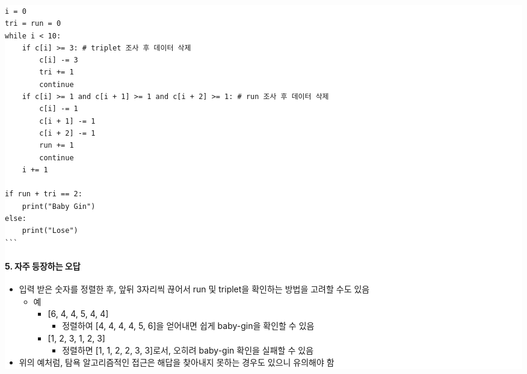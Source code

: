     i = 0
    tri = run = 0
    while i < 10:
        if c[i] >= 3: # triplet 조사 후 데이터 삭제
            c[i] -= 3
            tri += 1
            continue
        if c[i] >= 1 and c[i + 1] >= 1 and c[i + 2] >= 1: # run 조사 후 데이터 삭제
            c[i] -= 1
            c[i + 1] -= 1
            c[i + 2] -= 1
            run += 1
            continue
        i += 1
    
    if run + tri == 2:
        print("Baby Gin")
    else:
        print("Lose")
    ```
    

#### 5. 자주 등장하는 오답

- 입력 받은 숫자를 정렬한 후, 앞뒤 3자리씩 끊어서 run 및 triplet을 확인하는 방법을 고려할 수도 있음
    - 예
        - [6, 4, 4, 5, 4, 4]
            - 정렬하여 [4, 4, 4, 4, 5, 6]을 얻어내면 쉽게 baby-gin을 확인할 수 있음
        - [1, 2, 3, 1, 2, 3]
            - 정렬하면 [1, 1, 2, 2, 3, 3]로서, 오히려 baby-gin 확인을 실패할 수 있음
- 위의 예처럼, 탐욕 알고리즘적인 접근은 해답을 찾아내지 못하는 경우도 있으니 유의해야 함
